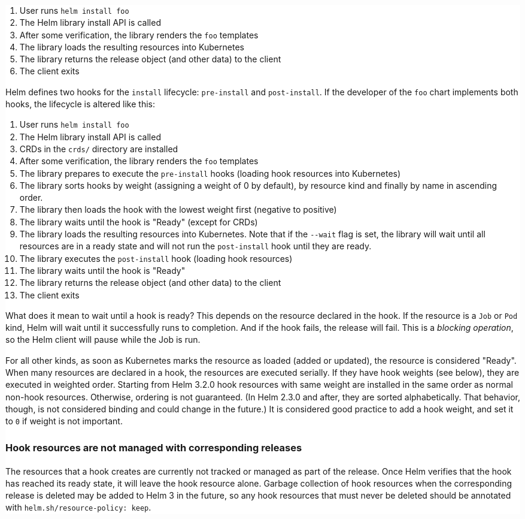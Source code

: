 1. User runs `helm install foo`
2. The Helm library install API is called
3. After some verification, the library renders the `foo` templates
4. The library loads the resulting resources into Kubernetes
5. The library returns the release object (and other data) to the client
6. The client exits

Helm defines two hooks for the `install` lifecycle: `pre-install` and
`post-install`. If the developer of the `foo` chart implements both hooks, the
lifecycle is altered like this:

1. User runs `helm install foo`
2. The Helm library install API is called
3. CRDs in the `crds/` directory are installed
4. After some verification, the library renders the `foo` templates
5. The library prepares to execute the `pre-install` hooks (loading hook
   resources into Kubernetes)
6. The library sorts hooks by weight (assigning a weight of 0 by default), 
   by resource kind and finally by name in ascending order.
7. The library then loads the hook with the lowest weight first (negative to
   positive)
8. The library waits until the hook is "Ready" (except for CRDs)
9. The library loads the resulting resources into Kubernetes. Note that if the
   `--wait` flag is set, the library will wait until all resources are in a
   ready state and will not run the `post-install` hook until they are ready.
10. The library executes the `post-install` hook (loading hook resources)
11. The library waits until the hook is "Ready"
12. The library returns the release object (and other data) to the client
13. The client exits

What does it mean to wait until a hook is ready? This depends on the resource
declared in the hook. If the resource is a `Job` or `Pod` kind, Helm will wait
until it successfully runs to completion. And if the hook fails, the release
will fail. This is a _blocking operation_, so the Helm client will pause while
the Job is run.

For all other kinds, as soon as Kubernetes marks the resource as loaded (added
or updated), the resource is considered "Ready". When many resources are
declared in a hook, the resources are executed serially. If they have hook
weights (see below), they are executed in weighted order. 
Starting from Helm 3.2.0 hook resources with same weight are installed in the same 
order as normal non-hook resources. Otherwise, ordering is
not guaranteed. (In Helm 2.3.0 and after, they are sorted alphabetically. That
behavior, though, is not considered binding and could change in the future.) It
is considered good practice to add a hook weight, and set it to `0` if weight is
not important.

### Hook resources are not managed with corresponding releases

The resources that a hook creates are currently not tracked or managed as part
of the release. Once Helm verifies that the hook has reached its ready state, it
will leave the hook resource alone. Garbage collection of hook resources when
the corresponding release is deleted may be added to Helm 3 in the future, so
any hook resources that must never be deleted should be annotated with
`helm.sh/resource-policy: keep`.
